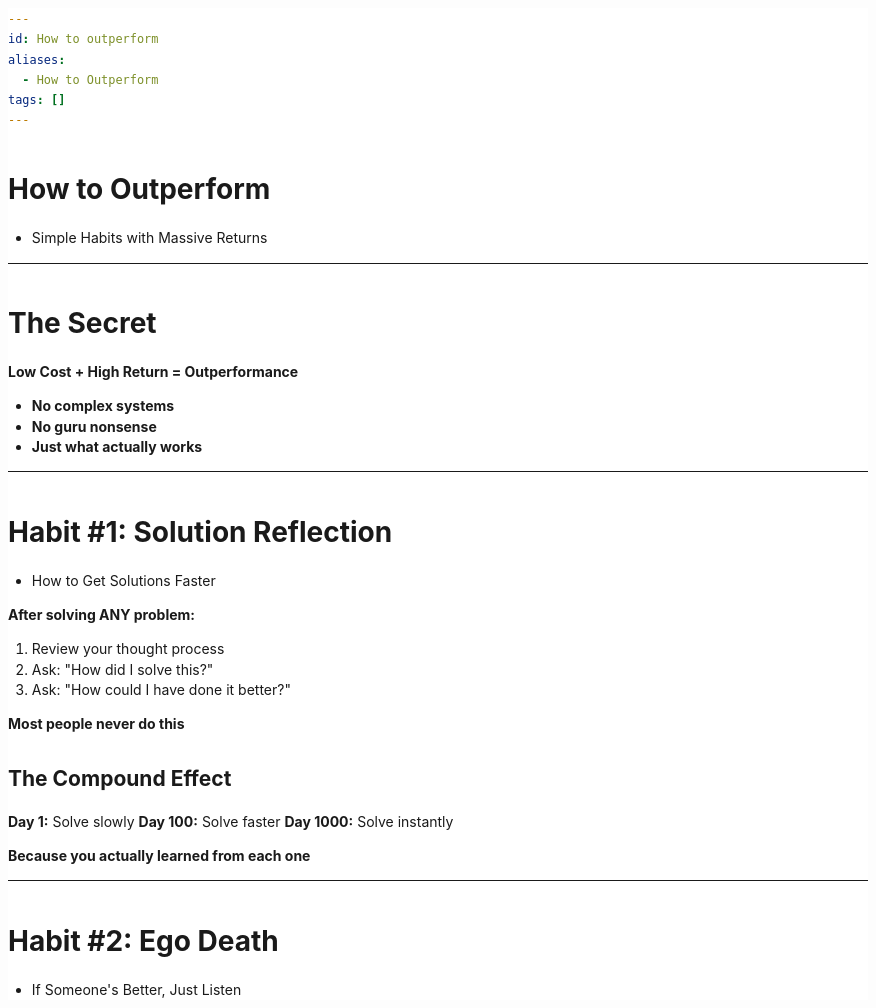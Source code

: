 ```yaml
---
id: How to outperform
aliases:
  - How to Outperform
tags: []
---
```


# How to Outperform

- Simple Habits with Massive Returns

---

# The Secret

**Low Cost + High Return = Outperformance**

- **No complex systems**
- **No guru nonsense**
- **Just what actually works**

---

# Habit #1: Solution Reflection

- How to Get Solutions Faster

**After solving ANY problem:**

1. Review your thought process
2. Ask: "How did I solve this?"
3. Ask: "How could I have done it better?"

**Most people never do this**

## The Compound Effect

**Day 1:** Solve slowly
**Day 100:** Solve faster
**Day 1000:** Solve instantly

**Because you actually learned from each one**

---

# Habit #2: Ego Death

- If Someone's Better, Just Listen
